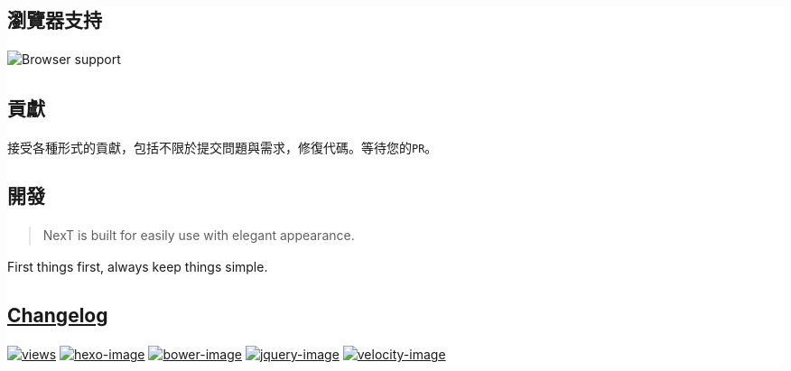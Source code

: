 
## 瀏覽器支持

![Browser support](http://iissnan.com/nexus/next/browser-support.png)


## 貢獻

接受各種形式的貢獻，包括不限於提交問題與需求，修復代碼。等待您的`PR`。


## 開發

> NexT is built for easily use with elegant appearance.

First things first, always keep things simple.

## [Changelog](https://github.com/iissnan/hexo-theme-next/wiki/Changelog)

[![views](https://sourcegraph.com/api/repos/github.com/iissnan/hexo-theme-next/.counters/views.svg)](https://sourcegraph.com/github.com/iissnan/hexo-theme-next)
[![hexo-image]][hexo-url]
[![bower-image]][bower-url]
[![jquery-image]][jquery-url]
[![velocity-image]][velocity-url]

[hexo-image]: http://img.shields.io/badge/Hexo-2.4+-2BAF2B.svg?style=flat-square
[hexo-url]: http://hexo.io
[bower-image]: http://img.shields.io/badge/Bower-*-2BAF2B.svg?style=flat-square
[bower-url]: http://bower.io
[jquery-image]: https://img.shields.io/badge/jquery-2.1-2BAF2B.svg?style=flat-square
[jquery-url]: http://jquery.com/
[velocity-image]: https://img.shields.io/badge/Velocity-1.2-2BAF2B.svg?style=flat-square
[velocity-url]: http://julian.com/research/velocity/

